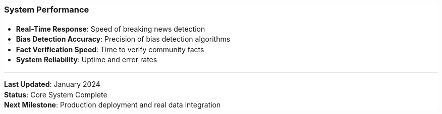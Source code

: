 ### **System Performance**
- **Real-Time Response**: Speed of breaking news detection
- **Bias Detection Accuracy**: Precision of bias detection algorithms
- **Fact Verification Speed**: Time to verify community facts
- **System Reliability**: Uptime and error rates

---

**Last Updated**: January 2024  
**Status**: Core System Complete  
**Next Milestone**: Production deployment and real data integration
